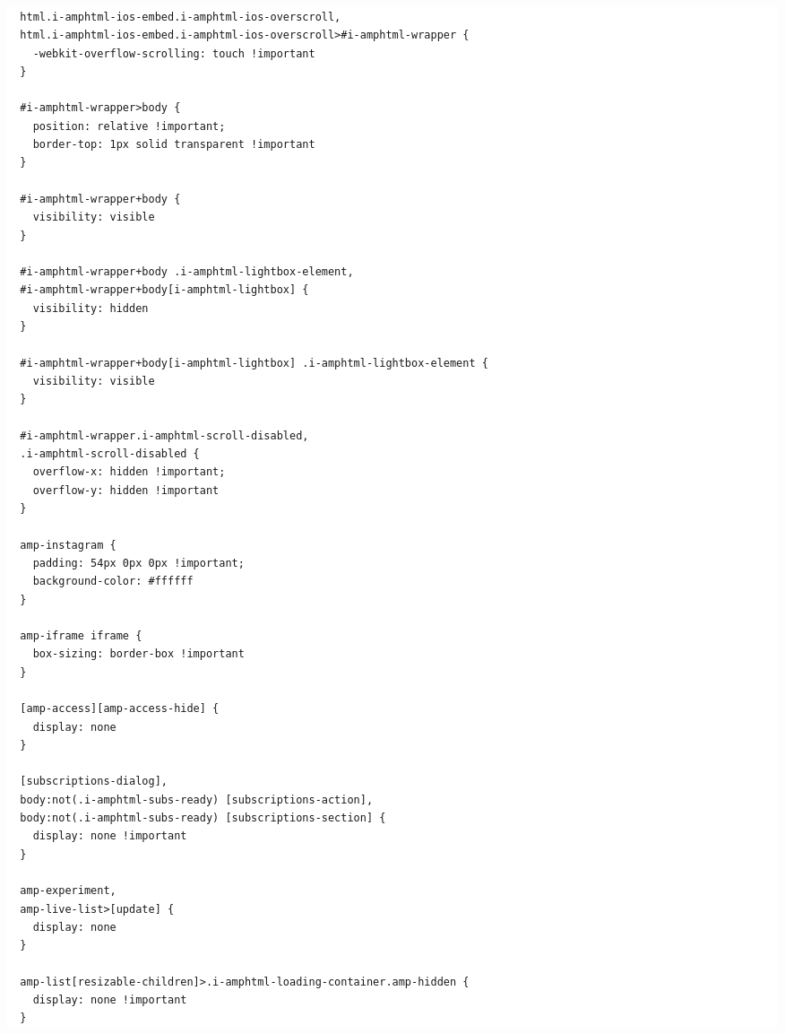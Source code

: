       html.i-amphtml-ios-embed.i-amphtml-ios-overscroll,
      html.i-amphtml-ios-embed.i-amphtml-ios-overscroll>#i-amphtml-wrapper {
        -webkit-overflow-scrolling: touch !important
      }

      #i-amphtml-wrapper>body {
        position: relative !important;
        border-top: 1px solid transparent !important
      }

      #i-amphtml-wrapper+body {
        visibility: visible
      }

      #i-amphtml-wrapper+body .i-amphtml-lightbox-element,
      #i-amphtml-wrapper+body[i-amphtml-lightbox] {
        visibility: hidden
      }

      #i-amphtml-wrapper+body[i-amphtml-lightbox] .i-amphtml-lightbox-element {
        visibility: visible
      }

      #i-amphtml-wrapper.i-amphtml-scroll-disabled,
      .i-amphtml-scroll-disabled {
        overflow-x: hidden !important;
        overflow-y: hidden !important
      }

      amp-instagram {
        padding: 54px 0px 0px !important;
        background-color: #ffffff
      }

      amp-iframe iframe {
        box-sizing: border-box !important
      }

      [amp-access][amp-access-hide] {
        display: none
      }

      [subscriptions-dialog],
      body:not(.i-amphtml-subs-ready) [subscriptions-action],
      body:not(.i-amphtml-subs-ready) [subscriptions-section] {
        display: none !important
      }

      amp-experiment,
      amp-live-list>[update] {
        display: none
      }

      amp-list[resizable-children]>.i-amphtml-loading-container.amp-hidden {
        display: none !important
      }

